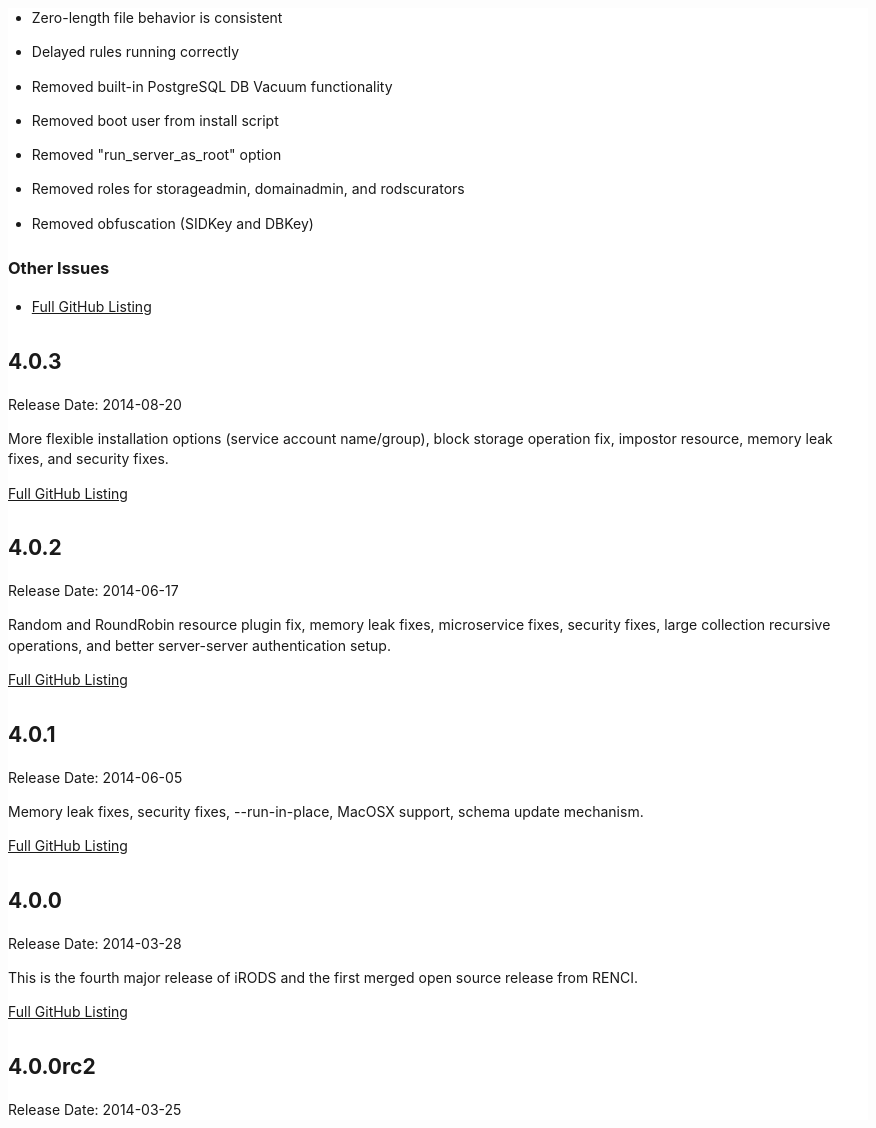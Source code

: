   - Zero-length file behavior is consistent

  - Delayed rules running correctly

  - Removed built-in PostgreSQL DB Vacuum functionality

  - Removed boot user from install script

  - Removed "run_server_as_root" option

  - Removed roles for storageadmin, domainadmin, and rodscurators

  - Removed obfuscation (SIDKey and DBKey)

### Other Issues

  - [Full GitHub Listing](https://github.com/irods/irods/issues?q=milestone%3A4.1.0)


## 4.0.3

Release Date: 2014-08-20

More flexible installation options (service account name/group), block storage operation fix, impostor resource, memory leak fixes, and security fixes.

[Full GitHub Listing](https://github.com/irods/irods/issues?q=milestone%3A4.0.3)

## 4.0.2

Release Date: 2014-06-17

Random and RoundRobin resource plugin fix, memory leak fixes, microservice fixes, security fixes, large collection recursive operations, and better server-server authentication setup.

[Full GitHub Listing](https://github.com/irods/irods/issues?q=milestone%3A4.0.2)

## 4.0.1

Release Date: 2014-06-05

Memory leak fixes, security fixes, --run-in-place, MacOSX support, schema update mechanism.

[Full GitHub Listing](https://github.com/irods/irods/issues?q=milestone%3A4.0.1)

## 4.0.0

Release Date: 2014-03-28

This is the fourth major release of iRODS and the first merged open source release from RENCI.

[Full GitHub Listing](https://github.com/irods/irods/issues?q=milestone%3A4.0.0)

## 4.0.0rc2

Release Date: 2014-03-25
